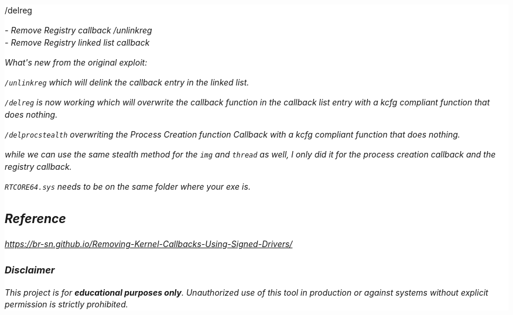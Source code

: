  /delreg <address> - Remove Registry callback
 /unlinkreg <address> - Remove Registry linked list callback
 </pre>

What's new from the original exploit:

`/unlinkreg` which will delink the callback entry in the linked list.

`/delreg` is now working which will overwrite the callback function in the callback list entry with a kcfg compliant function that does nothing.

`/delprocstealth`  overwriting the Process Creation function Callback with a kcfg compliant function that does nothing.

while we can use the same stealth method for the `img` and `thread` as well, I only did it for the process creation callback and the registry callback.

`RTCORE64.sys` needs to be on the same folder where your exe is.

## Reference
https://br-sn.github.io/Removing-Kernel-Callbacks-Using-Signed-Drivers/

### Disclaimer
This project is for **educational purposes only**. Unauthorized use of this tool in production or against systems without explicit permission is strictly prohibited.
